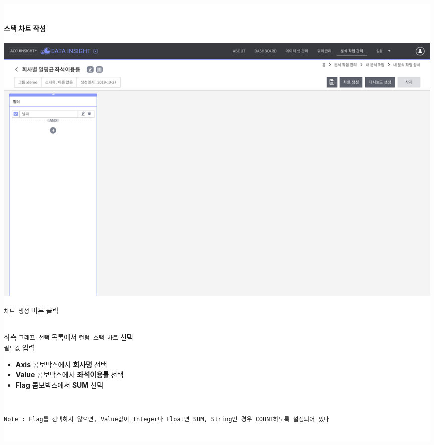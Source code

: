 <br/>

#### 스택 차트 작성

![ex_screenshot](./img/s1_makeChart_1027.png)

`차트 생성` 버튼 클릭<br/><br/>

좌측 `그래프 선택` 목록에서 `컬럼 스택 차트` 선택<br/>
`필드값` 입력<br/>

- **Axis** 콤보박스에서 **회사명** 선택<br/>
- **Value** 콤보박스에서 **좌석이용률** 선택<br/>
- **Flag** 콤보박스에서 **SUM** 선택
<br/>

    Note : Flag를 선택하지 않으면, Value값이 Integer나 Float면 SUM, String인 경우 COUNT하도록 설정되어 있다

<br/>

